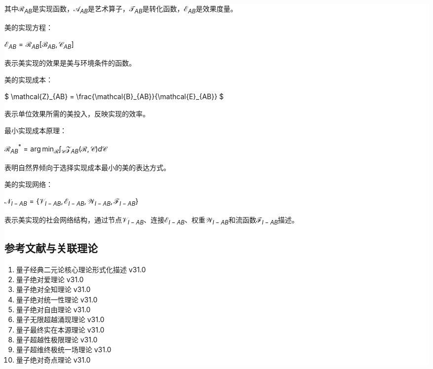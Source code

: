 其中$`\mathcal{R}_{AB}`$是实现函数，$`\mathcal{A}_{AB}`$是艺术算子，$`\mathcal{T}_{AB}`$是转化函数，$`\mathcal{E}_{AB}`$是效果度量。

美的实现方程：

$`
\mathcal{E}_{AB} = \mathcal{R}_{AB}[\mathcal{B}_{AB}, \mathcal{C}_{AB}]
`$

表示美实现的效果是美与环境条件的函数。

美的实现成本：

$`
\mathcal{Z}_{AB} = \frac{\mathcal{B}_{AB}}{\mathcal{E}_{AB}}
`$

表示单位效果所需的美投入，反映实现的效率。

最小实现成本原理：

$`
\mathcal{R}_{AB}^* = \arg\min_{\mathcal{R}} \int_{\mathcal{C}} \mathcal{Z}_{AB}(\mathcal{R}, \mathcal{C}) d\mathcal{C}
`$

表明自然界倾向于选择实现成本最小的美的表达方式。

美的实现网络：

$`
\mathcal{N}_{I-AB} = \{\mathcal{V}_{I-AB}, \mathcal{E}_{I-AB}, \mathcal{W}_{I-AB}, \mathcal{F}_{I-AB}\}
`$

表示美实现的社会网络结构，通过节点$`\mathcal{V}_{I-AB}`$、连接$`\mathcal{E}_{I-AB}`$、权重$`\mathcal{W}_{I-AB}`$和流函数$`\mathcal{F}_{I-AB}`$描述。

## 参考文献与关联理论

1. 量子经典二元论核心理论形式化描述 v31.0
2. 量子绝对爱理论 v31.0
3. 量子绝对全知理论 v31.0
4. 量子绝对统一性理论 v31.0
5. 量子绝对自由理论 v31.0
6. 量子无限超越涌现理论 v31.0
7. 量子最终实在本源理论 v31.0
8. 量子超越性极限理论 v31.0
9. 量子超维终极统一场理论 v31.0
10. 量子绝对奇点理论 v31.0